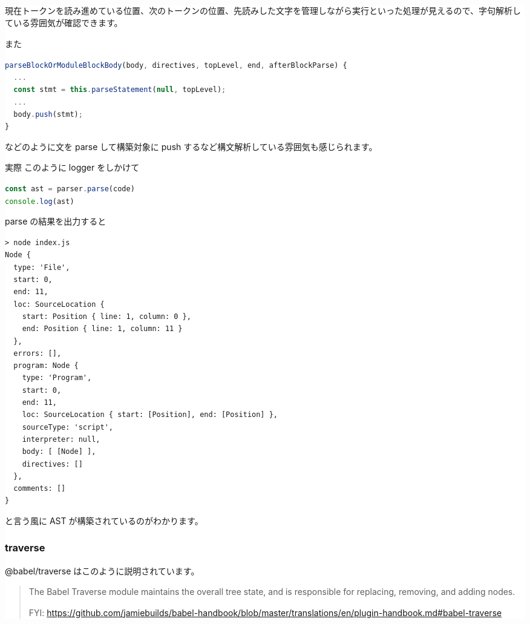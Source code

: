 現在トークンを読み進めている位置、次のトークンの位置、先読みした文字を管理しながら実行といった処理が見えるので、字句解析している雰囲気が確認できます。

また

```javascript
parseBlockOrModuleBlockBody(body, directives, topLevel, end, afterBlockParse) {
  ...
  const stmt = this.parseStatement(null, topLevel);
  ...
  body.push(stmt);
}
```

などのように文を parse して構築対象に push するなど構文解析している雰囲気も感じられます。

実際 このように logger をしかけて

```javascript
const ast = parser.parse(code)
console.log(ast)
```

parse の結果を出力すると

```shellscript
> node index.js
Node {
  type: 'File',
  start: 0,
  end: 11,
  loc: SourceLocation {
    start: Position { line: 1, column: 0 },
    end: Position { line: 1, column: 11 }
  },
  errors: [],
  program: Node {
    type: 'Program',
    start: 0,
    end: 11,
    loc: SourceLocation { start: [Position], end: [Position] },
    sourceType: 'script',
    interpreter: null,
    body: [ [Node] ],
    directives: []
  },
  comments: []
}
```

と言う風に AST が構築されているのがわかります。

### traverse

@babel/traverse はこのように説明されています。

> The Babel Traverse module maintains the overall tree state, and is responsible for replacing, removing, and adding nodes.
>
> FYI: https://github.com/jamiebuilds/babel-handbook/blob/master/translations/en/plugin-handbook.md#babel-traverse
